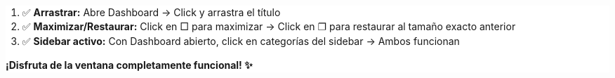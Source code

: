 1. ✅ **Arrastrar:** Abre Dashboard → Click y arrastra el título
2. ✅ **Maximizar/Restaurar:** Click en □ para maximizar → Click en ❐ para restaurar al tamaño exacto anterior
3. ✅ **Sidebar activo:** Con Dashboard abierto, click en categorías del sidebar → Ambos funcionan

**¡Disfruta de la ventana completamente funcional! ✨**
